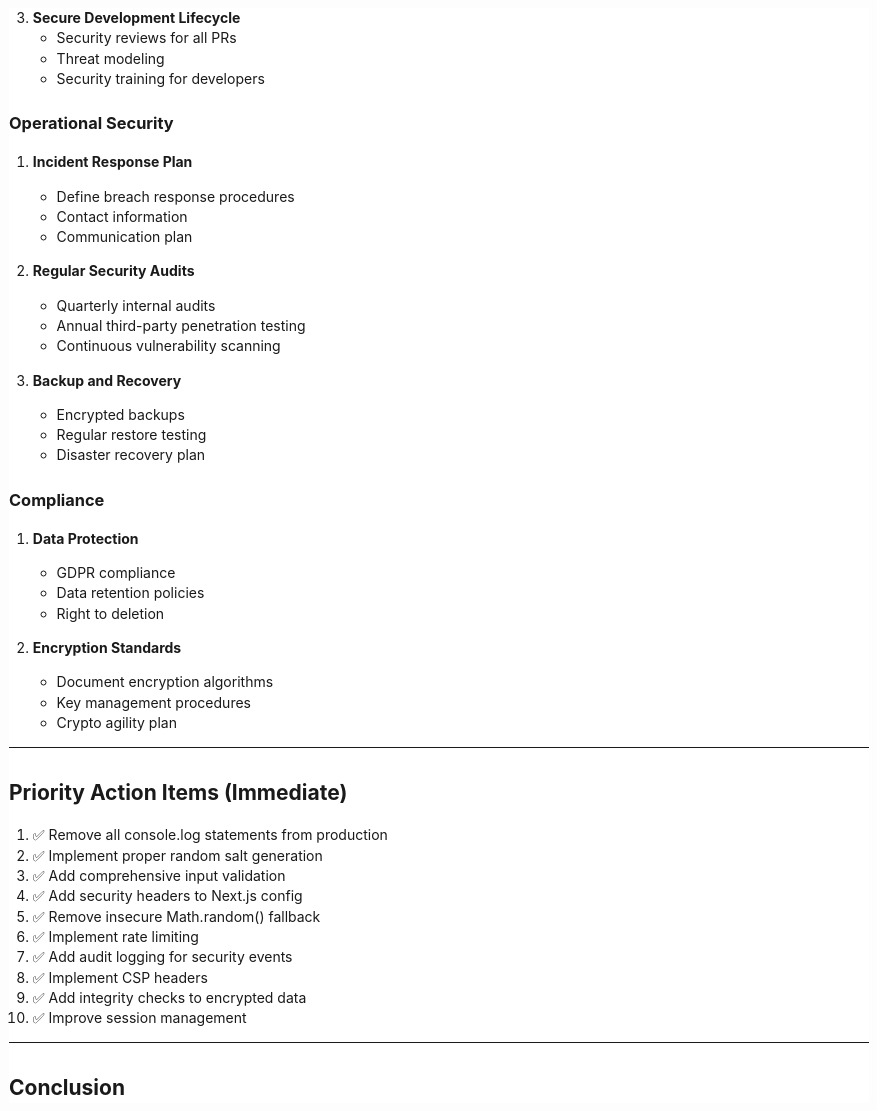 3. **Secure Development Lifecycle**
   - Security reviews for all PRs
   - Threat modeling
   - Security training for developers

### Operational Security

1. **Incident Response Plan**
   - Define breach response procedures
   - Contact information
   - Communication plan

2. **Regular Security Audits**
   - Quarterly internal audits
   - Annual third-party penetration testing
   - Continuous vulnerability scanning

3. **Backup and Recovery**
   - Encrypted backups
   - Regular restore testing
   - Disaster recovery plan

### Compliance

1. **Data Protection**
   - GDPR compliance
   - Data retention policies
   - Right to deletion

2. **Encryption Standards**
   - Document encryption algorithms
   - Key management procedures
   - Crypto agility plan

---

## Priority Action Items (Immediate)

1. ✅ Remove all console.log statements from production
2. ✅ Implement proper random salt generation
3. ✅ Add comprehensive input validation
4. ✅ Add security headers to Next.js config
5. ✅ Remove insecure Math.random() fallback
6. ✅ Implement rate limiting
7. ✅ Add audit logging for security events
8. ✅ Implement CSP headers
9. ✅ Add integrity checks to encrypted data
10. ✅ Improve session management

---

## Conclusion
